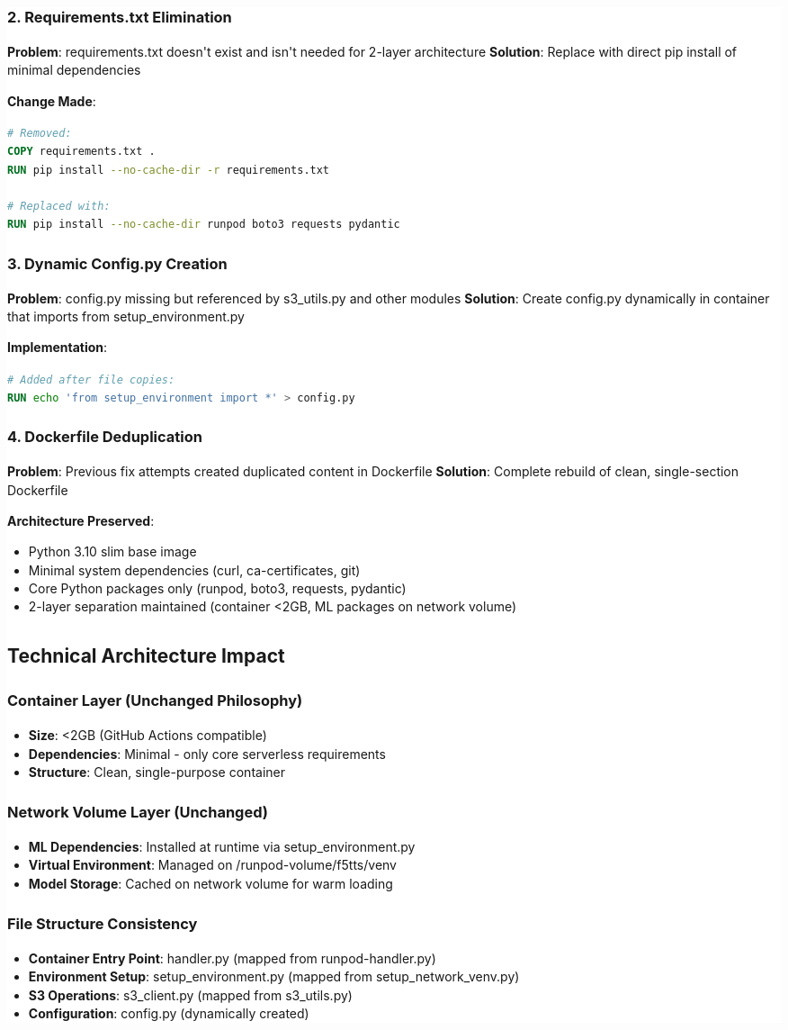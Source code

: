 ### 2. Requirements.txt Elimination
**Problem**: requirements.txt doesn't exist and isn't needed for 2-layer architecture
**Solution**: Replace with direct pip install of minimal dependencies

**Change Made**:
```dockerfile
# Removed:
COPY requirements.txt .
RUN pip install --no-cache-dir -r requirements.txt

# Replaced with:
RUN pip install --no-cache-dir runpod boto3 requests pydantic
```

### 3. Dynamic Config.py Creation  
**Problem**: config.py missing but referenced by s3_utils.py and other modules
**Solution**: Create config.py dynamically in container that imports from setup_environment.py

**Implementation**:
```dockerfile
# Added after file copies:
RUN echo 'from setup_environment import *' > config.py
```

### 4. Dockerfile Deduplication
**Problem**: Previous fix attempts created duplicated content in Dockerfile
**Solution**: Complete rebuild of clean, single-section Dockerfile

**Architecture Preserved**:
- Python 3.10 slim base image
- Minimal system dependencies (curl, ca-certificates, git)
- Core Python packages only (runpod, boto3, requests, pydantic)
- 2-layer separation maintained (container <2GB, ML packages on network volume)

## Technical Architecture Impact

### Container Layer (Unchanged Philosophy)
- **Size**: <2GB (GitHub Actions compatible)
- **Dependencies**: Minimal - only core serverless requirements
- **Structure**: Clean, single-purpose container

### Network Volume Layer (Unchanged)
- **ML Dependencies**: Installed at runtime via setup_environment.py
- **Virtual Environment**: Managed on /runpod-volume/f5tts/venv
- **Model Storage**: Cached on network volume for warm loading

### File Structure Consistency
- **Container Entry Point**: handler.py (mapped from runpod-handler.py)
- **Environment Setup**: setup_environment.py (mapped from setup_network_venv.py)
- **S3 Operations**: s3_client.py (mapped from s3_utils.py)
- **Configuration**: config.py (dynamically created)
